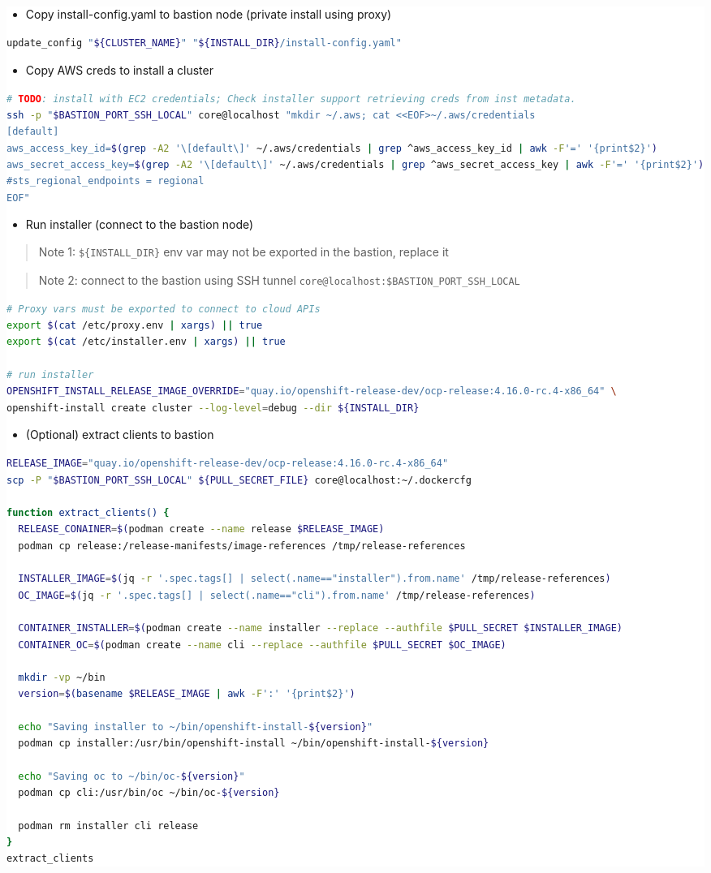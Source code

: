 - Copy install-config.yaml to bastion node (private install using proxy)

```sh
update_config "${CLUSTER_NAME}" "${INSTALL_DIR}/install-config.yaml"
```

- Copy AWS creds to install a cluster

```sh
# TODO: install with EC2 credentials; Check installer support retrieving creds from inst metadata.
ssh -p "$BASTION_PORT_SSH_LOCAL" core@localhost "mkdir ~/.aws; cat <<EOF>~/.aws/credentials
[default]
aws_access_key_id=$(grep -A2 '\[default\]' ~/.aws/credentials | grep ^aws_access_key_id | awk -F'=' '{print$2}')
aws_secret_access_key=$(grep -A2 '\[default\]' ~/.aws/credentials | grep ^aws_secret_access_key | awk -F'=' '{print$2}')
#sts_regional_endpoints = regional
EOF"
```

- Run installer (connect to the bastion node)

> Note 1: `${INSTALL_DIR}` env var may not be exported in the bastion, replace it

> Note 2: connect to the bastion using SSH tunnel `core@localhost:$BASTION_PORT_SSH_LOCAL`

```sh
# Proxy vars must be exported to connect to cloud APIs
export $(cat /etc/proxy.env | xargs) || true
export $(cat /etc/installer.env | xargs) || true

# run installer
OPENSHIFT_INSTALL_RELEASE_IMAGE_OVERRIDE="quay.io/openshift-release-dev/ocp-release:4.16.0-rc.4-x86_64" \
openshift-install create cluster --log-level=debug --dir ${INSTALL_DIR}
```

- (Optional) extract clients to bastion

```sh
RELEASE_IMAGE="quay.io/openshift-release-dev/ocp-release:4.16.0-rc.4-x86_64"
scp -P "$BASTION_PORT_SSH_LOCAL" ${PULL_SECRET_FILE} core@localhost:~/.dockercfg

function extract_clients() {
  RELEASE_CONAINER=$(podman create --name release $RELEASE_IMAGE)
  podman cp release:/release-manifests/image-references /tmp/release-references

  INSTALLER_IMAGE=$(jq -r '.spec.tags[] | select(.name=="installer").from.name' /tmp/release-references)
  OC_IMAGE=$(jq -r '.spec.tags[] | select(.name=="cli").from.name' /tmp/release-references)

  CONTAINER_INSTALLER=$(podman create --name installer --replace --authfile $PULL_SECRET $INSTALLER_IMAGE)
  CONTAINER_OC=$(podman create --name cli --replace --authfile $PULL_SECRET $OC_IMAGE)

  mkdir -vp ~/bin
  version=$(basename $RELEASE_IMAGE | awk -F':' '{print$2}')

  echo "Saving installer to ~/bin/openshift-install-${version}"
  podman cp installer:/usr/bin/openshift-install ~/bin/openshift-install-${version}

  echo "Saving oc to ~/bin/oc-${version}"
  podman cp cli:/usr/bin/oc ~/bin/oc-${version}

  podman rm installer cli release
}
extract_clients
```
